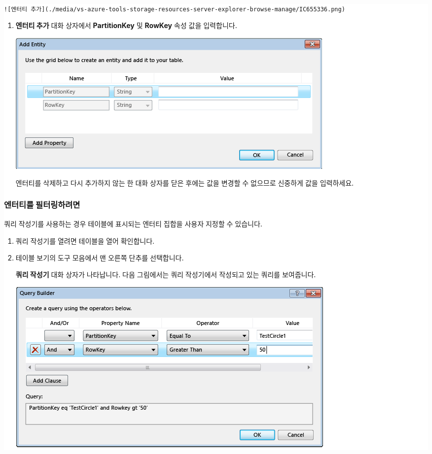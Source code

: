     ![엔터티 추가](./media/vs-azure-tools-storage-resources-server-explorer-browse-manage/IC655336.png)

1. **엔터티 추가** 대화 상자에서 **PartitionKey** 및 **RowKey** 속성 값을 입력합니다.

    ![엔터티 대화 상자 추가](./media/vs-azure-tools-storage-resources-server-explorer-browse-manage/IC655335.png)

    엔터티를 삭제하고 다시 추가하지 않는 한 대화 상자를 닫은 후에는 값을 변경할 수 없으므로 신중하게 값을 입력하세요.

### 엔터티를 필터링하려면

쿼리 작성기를 사용하는 경우 테이블에 표시되는 엔터티 집합을 사용자 지정할 수 있습니다.

1. 쿼리 작성기를 열려면 테이블을 열어 확인합니다.

1. 테이블 보기의 도구 모음에서 맨 오른쪽 단추를 선택합니다.

    **쿼리 작성기** 대화 상자가 나타납니다. 다음 그림에서는 쿼리 작성기에서 작성되고 있는 쿼리를 보여줍니다.

    ![쿼리 작성기](./media/vs-azure-tools-storage-resources-server-explorer-browse-manage/IC652231.png)

